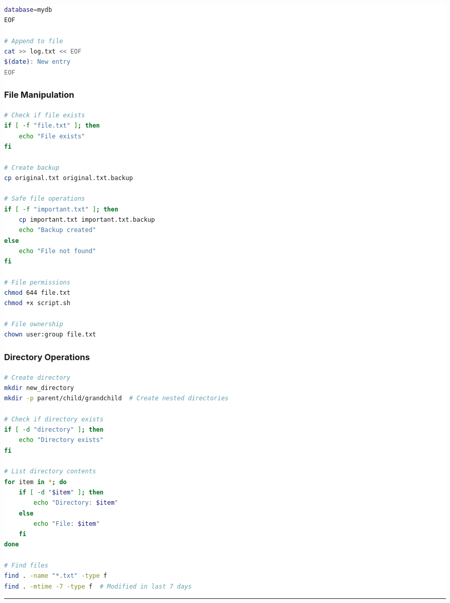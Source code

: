 ```bash
database=mydb
EOF

# Append to file
cat >> log.txt << EOF
$(date): New entry
EOF
```

### File Manipulation

```bash
# Check if file exists
if [ -f "file.txt" ]; then
    echo "File exists"
fi

# Create backup
cp original.txt original.txt.backup

# Safe file operations
if [ -f "important.txt" ]; then
    cp important.txt important.txt.backup
    echo "Backup created"
else
    echo "File not found"
fi

# File permissions
chmod 644 file.txt
chmod +x script.sh

# File ownership
chown user:group file.txt
```

### Directory Operations

```bash
# Create directory
mkdir new_directory
mkdir -p parent/child/grandchild  # Create nested directories

# Check if directory exists
if [ -d "directory" ]; then
    echo "Directory exists"
fi

# List directory contents
for item in *; do
    if [ -d "$item" ]; then
        echo "Directory: $item"
    else
        echo "File: $item"
    fi
done

# Find files
find . -name "*.txt" -type f
find . -mtime -7 -type f  # Modified in last 7 days
```

---